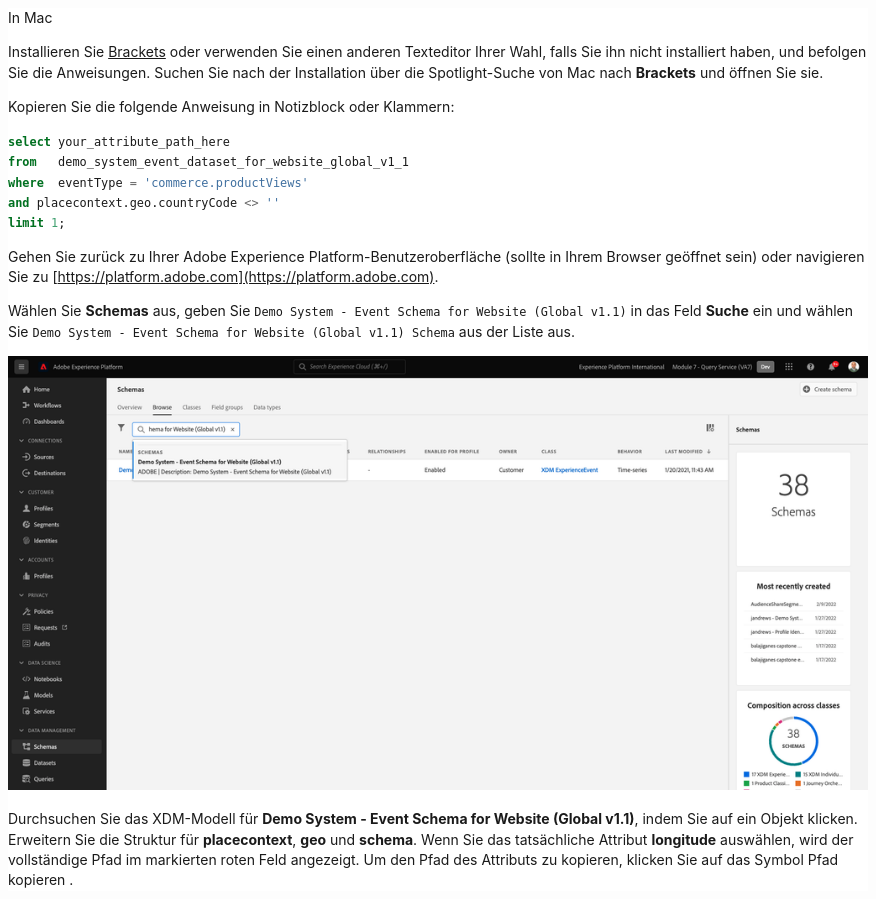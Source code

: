 In Mac

Installieren Sie [Brackets](https://github.com/adobe/brackets/releases/download/release-1.14/Brackets.Release.1.14.dmg) oder verwenden Sie einen anderen Texteditor Ihrer Wahl, falls Sie ihn nicht installiert haben, und befolgen Sie die Anweisungen. Suchen Sie nach der Installation über die Spotlight-Suche von Mac nach **Brackets** und öffnen Sie sie.

Kopieren Sie die folgende Anweisung in Notizblock oder Klammern:

```sql
select your_attribute_path_here
from   demo_system_event_dataset_for_website_global_v1_1
where  eventType = 'commerce.productViews'
and placecontext.geo.countryCode <> ''
limit 1;
```

Gehen Sie zurück zu Ihrer Adobe Experience Platform-Benutzeroberfläche (sollte in Ihrem Browser geöffnet sein) oder navigieren Sie zu [https://platform.adobe.com](https://platform.adobe.com).

Wählen Sie **Schemas** aus, geben Sie `Demo System - Event Schema for Website (Global v1.1)` in das Feld **Suche** ein und wählen Sie `Demo System - Event Schema for Website (Global v1.1) Schema` aus der Liste aus.

![browse-schema.png](./images/browse-schema.png)

Durchsuchen Sie das XDM-Modell für **Demo System - Event Schema for Website (Global v1.1)**, indem Sie auf ein Objekt klicken. Erweitern Sie die Struktur für **placecontext**, **geo** und **schema**. Wenn Sie das tatsächliche Attribut **longitude** auswählen, wird der vollständige Pfad im markierten roten Feld angezeigt. Um den Pfad des Attributs zu kopieren, klicken Sie auf das Symbol Pfad kopieren .
